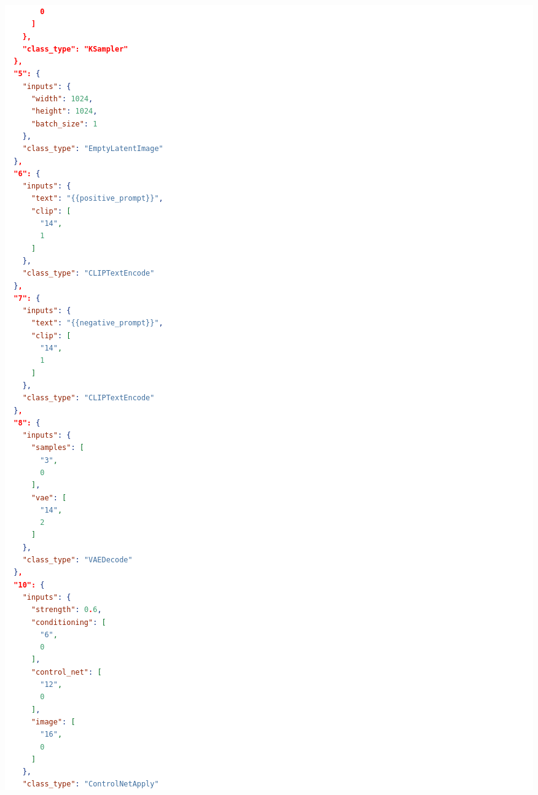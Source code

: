 ```json
        0
      ]
    },
    "class_type": "KSampler"
  },
  "5": {
    "inputs": {
      "width": 1024,
      "height": 1024,
      "batch_size": 1
    },
    "class_type": "EmptyLatentImage"
  },
  "6": {
    "inputs": {
      "text": "{{positive_prompt}}",
      "clip": [
        "14",
        1
      ]
    },
    "class_type": "CLIPTextEncode"
  },
  "7": {
    "inputs": {
      "text": "{{negative_prompt}}",
      "clip": [
        "14",
        1
      ]
    },
    "class_type": "CLIPTextEncode"
  },
  "8": {
    "inputs": {
      "samples": [
        "3",
        0
      ],
      "vae": [
        "14",
        2
      ]
    },
    "class_type": "VAEDecode"
  },
  "10": {
    "inputs": {
      "strength": 0.6,
      "conditioning": [
        "6",
        0
      ],
      "control_net": [
        "12",
        0
      ],
      "image": [
        "16",
        0
      ]
    },
    "class_type": "ControlNetApply"
```